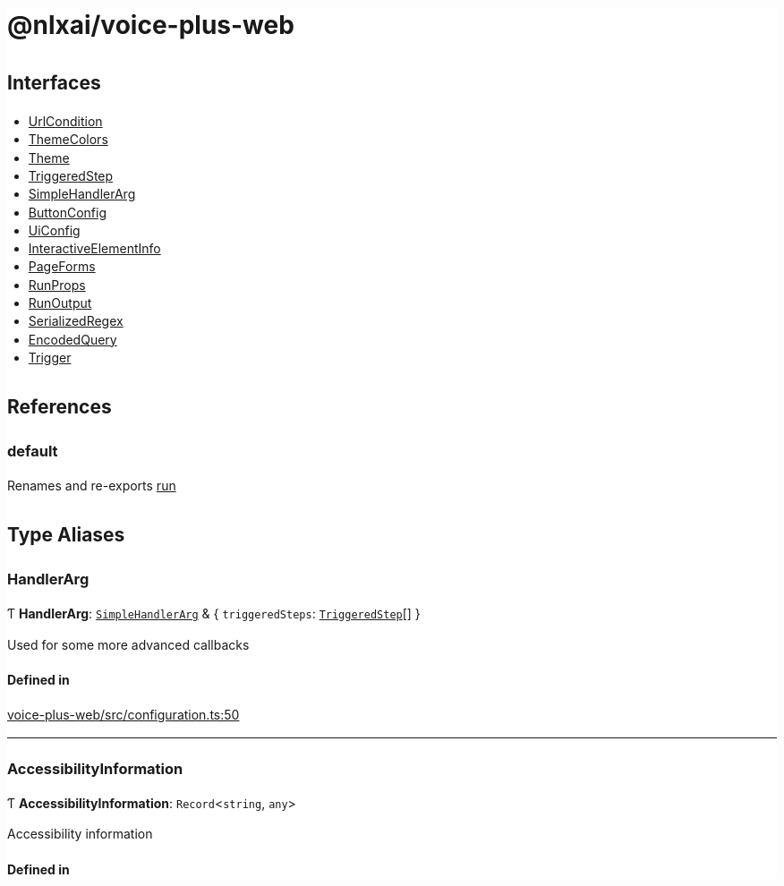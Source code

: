 <a name="readmemd"></a>

# @nlxai/voice-plus-web

## Interfaces

- [UrlCondition](#interfacesurlconditionmd)
- [ThemeColors](#interfacesthemecolorsmd)
- [Theme](#interfacesthememd)
- [TriggeredStep](#interfacestriggeredstepmd)
- [SimpleHandlerArg](#interfacessimplehandlerargmd)
- [ButtonConfig](#interfacesbuttonconfigmd)
- [UiConfig](#interfacesuiconfigmd)
- [InteractiveElementInfo](#interfacesinteractiveelementinfomd)
- [PageForms](#interfacespageformsmd)
- [RunProps](#interfacesrunpropsmd)
- [RunOutput](#interfacesrunoutputmd)
- [SerializedRegex](#interfacesserializedregexmd)
- [EncodedQuery](#interfacesencodedquerymd)
- [Trigger](#interfacestriggermd)

## References

### default

Renames and re-exports [run](#run)

## Type Aliases

### HandlerArg

Ƭ **HandlerArg**: [`SimpleHandlerArg`](#interfacessimplehandlerargmd) & \{ `triggeredSteps`: [`TriggeredStep`](#interfacestriggeredstepmd)[] }

Used for some more advanced callbacks

#### Defined in

[voice-plus-web/src/configuration.ts:50](https://github.com/nlxai/sdk/blob/4ed1b691443f6f0d50583f93b653454e560516a7/packages/voice-plus-web/src/configuration.ts#L50)

---

### AccessibilityInformation

Ƭ **AccessibilityInformation**: `Record`\<`string`, `any`\>

Accessibility information

#### Defined in
